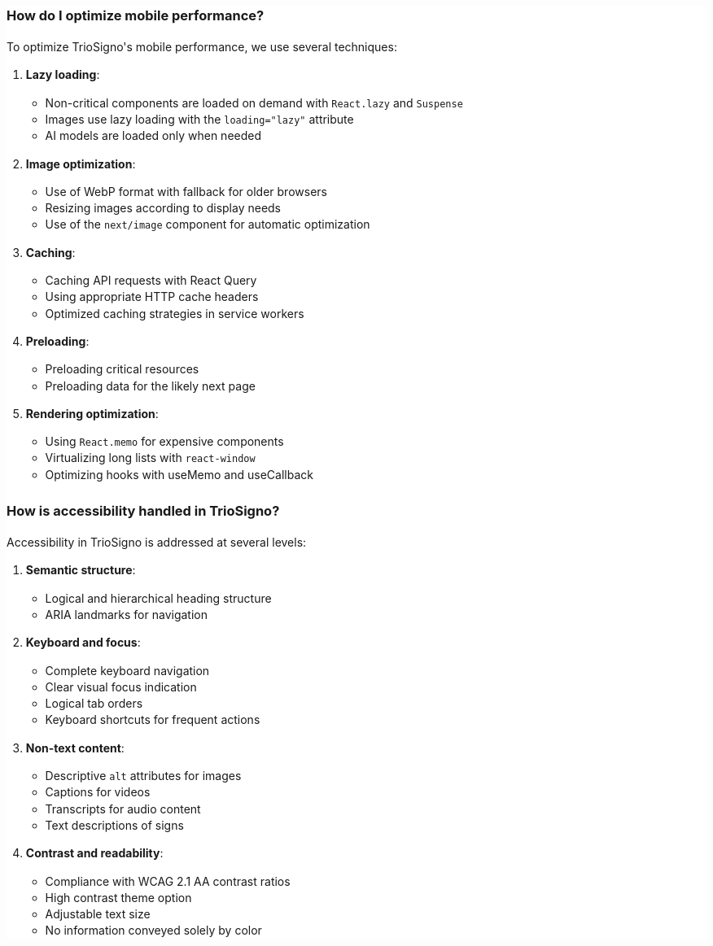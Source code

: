 ### How do I optimize mobile performance?

To optimize TrioSigno's mobile performance, we use several techniques:

1. **Lazy loading**:

   - Non-critical components are loaded on demand with `React.lazy` and `Suspense`
   - Images use lazy loading with the `loading="lazy"` attribute
   - AI models are loaded only when needed

2. **Image optimization**:

   - Use of WebP format with fallback for older browsers
   - Resizing images according to display needs
   - Use of the `next/image` component for automatic optimization

3. **Caching**:

   - Caching API requests with React Query
   - Using appropriate HTTP cache headers
   - Optimized caching strategies in service workers

4. **Preloading**:

   - Preloading critical resources
   - Preloading data for the likely next page

5. **Rendering optimization**:
   - Using `React.memo` for expensive components
   - Virtualizing long lists with `react-window`
   - Optimizing hooks with useMemo and useCallback

### How is accessibility handled in TrioSigno?

Accessibility in TrioSigno is addressed at several levels:

1. **Semantic structure**:

   - Logical and hierarchical heading structure
   - ARIA landmarks for navigation

2. **Keyboard and focus**:

   - Complete keyboard navigation
   - Clear visual focus indication
   - Logical tab orders
   - Keyboard shortcuts for frequent actions

3. **Non-text content**:

   - Descriptive `alt` attributes for images
   - Captions for videos
   - Transcripts for audio content
   - Text descriptions of signs

4. **Contrast and readability**:

   - Compliance with WCAG 2.1 AA contrast ratios
   - High contrast theme option
   - Adjustable text size
   - No information conveyed solely by color

